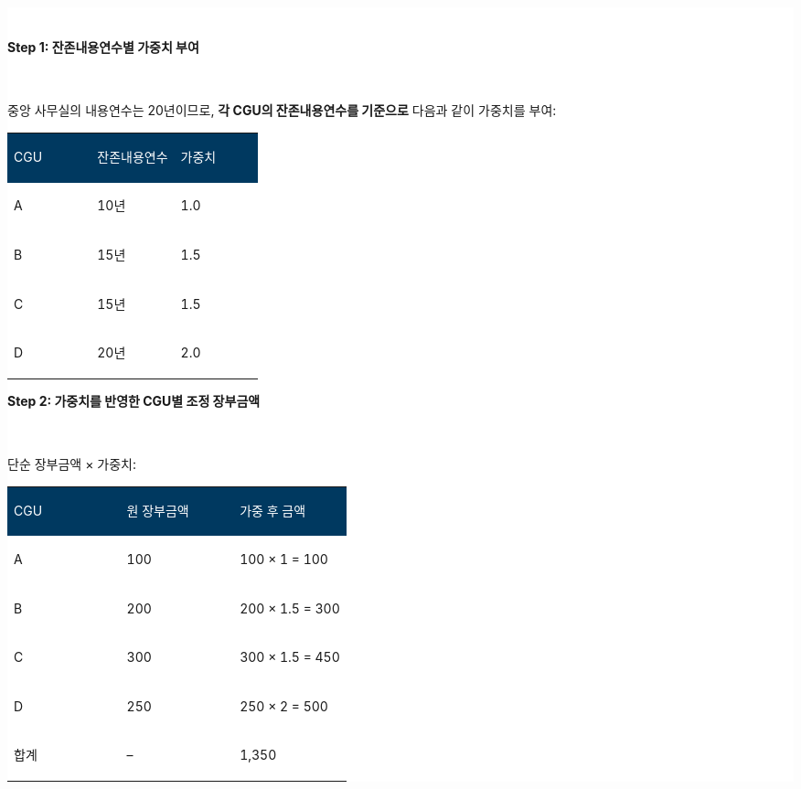 ​

**Step 1: 잔존내용연수별 가중치 부여**

**​**

중앙 사무실의 내용연수는 20년이므로, **각 CGU의 잔존내용연수를 기준으로** 다음과 같이 가중치를 부여:

<table style=""><tbody><tr><td colspan="1" rowspan="1" style="width: 33.33%; height: 40.0px;  background-color: #003960;"><div><p style=""><span style="color:#ffffff;">CGU</span></p></div></td><td colspan="1" rowspan="1" style="width: 33.33%; height: 40.0px;  background-color: #003960;"><div><p style=""><span style="color:#ffffff;">잔존내용연수</span></p></div></td><td colspan="1" rowspan="1" style="width: 33.33%; height: 40.0px;  background-color: #003960;"><div><p style=""><span style="color:#ffffff;">가중치</span></p></div></td></tr><tr><td colspan="1" rowspan="1" style="width: 33.33%; height: 40.0px;  "><div><p style=""><span style="">A</span></p></div></td><td colspan="1" rowspan="1" style="width: 33.33%; height: 40.0px;  "><div><p style=""><span style="">10년</span></p></div></td><td colspan="1" rowspan="1" style="width: 33.33%; height: 40.0px;  "><div><p style=""><span style="">1.0</span></p></div></td></tr><tr><td colspan="1" rowspan="1" style="width: 33.33%; height: 40.0px;  "><div><p style=""><span style="">B</span></p></div></td><td colspan="1" rowspan="1" style="width: 33.33%; height: 40.0px;  "><div><p style=""><span style="">15년</span></p></div></td><td colspan="1" rowspan="1" style="width: 33.33%; height: 40.0px;  "><div><p style=""><span style="">1.5</span></p></div></td></tr><tr><td colspan="1" rowspan="1" style="width: 33.33%; height: 40.0px;  "><div><p style=""><span style="">C</span></p></div></td><td colspan="1" rowspan="1" style="width: 33.33%; height: 40.0px;  "><div><p style=""><span style="">15년</span></p></div></td><td colspan="1" rowspan="1" style="width: 33.33%; height: 40.0px;  "><div><p style=""><span style="">1.5</span></p></div></td></tr><tr><td colspan="1" rowspan="1" style="width: 33.33%; height: 40.0px;  "><div><p style=""><span style="">D</span></p></div></td><td colspan="1" rowspan="1" style="width: 33.33%; height: 40.0px;  "><div><p style=""><span style="">20년</span></p></div></td><td colspan="1" rowspan="1" style="width: 33.33%; height: 40.0px;  "><div><p style=""><span style="">2.0</span></p></div></td></tr></tbody></table>

**Step 2: 가중치를 반영한 CGU별 조정 장부금액**

​

단순 장부금액 × 가중치:

<table style=""><tbody><tr><td colspan="1" rowspan="1" style="width: 33.33%; height: 40.0px;  background-color: #003960;"><div><p style=""><span style="color:#ffffff;">CGU</span></p></div></td><td colspan="1" rowspan="1" style="width: 33.33%; height: 40.0px;  background-color: #003960;"><div><p style=""><span style="color:#ffffff;">원 장부금액</span></p></div></td><td colspan="1" rowspan="1" style="width: 33.33%; height: 40.0px;  background-color: #003960;"><div><p style=""><span style="color:#ffffff;">가중 후 금액</span></p></div></td></tr><tr><td colspan="1" rowspan="1" style="width: 33.33%; height: 40.0px;  "><div><p style=""><span style="">A</span></p></div></td><td colspan="1" rowspan="1" style="width: 33.33%; height: 40.0px;  "><div><p style=""><span style="">100</span></p></div></td><td colspan="1" rowspan="1" style="width: 33.33%; height: 40.0px;  "><div><p style=""><span style="">100 × 1 = 100</span></p></div></td></tr><tr><td colspan="1" rowspan="1" style="width: 33.33%; height: 40.0px;  "><div><p style=""><span style="">B</span></p></div></td><td colspan="1" rowspan="1" style="width: 33.33%; height: 40.0px;  "><div><p style=""><span style="">200</span></p></div></td><td colspan="1" rowspan="1" style="width: 33.33%; height: 40.0px;  "><div><p style=""><span style="">200 × 1.5 = 300</span></p></div></td></tr><tr><td colspan="1" rowspan="1" style="width: 33.33%; height: 40.0px;  "><div><p style=""><span style="">C</span></p></div></td><td colspan="1" rowspan="1" style="width: 33.33%; height: 40.0px;  "><div><p style=""><span style="">300</span></p></div></td><td colspan="1" rowspan="1" style="width: 33.33%; height: 40.0px;  "><div><p style=""><span style="">300 × 1.5 = 450</span></p></div></td></tr><tr><td colspan="1" rowspan="1" style="width: 33.33%; height: 40.0px;  "><div><p style=""><span style="">D</span></p></div></td><td colspan="1" rowspan="1" style="width: 33.33%; height: 40.0px;  "><div><p style=""><span style="">250</span></p></div></td><td colspan="1" rowspan="1" style="width: 33.33%; height: 40.0px;  "><div><p style=""><span style="">250 × 2 = 500</span></p></div></td></tr><tr><td colspan="1" rowspan="1" style="width: 33.33%; height: 40.0px;  "><div><p style=""><span style="">합계</span></p></div></td><td colspan="1" rowspan="1" style="width: 33.33%; height: 40.0px;  "><div><p style=""><span style="">–</span></p></div></td><td colspan="1" rowspan="1" style="width: 33.33%; height: 40.0px;  "><div><p style=""><span style="">1,350</span></p></div></td></tr></tbody></table>
